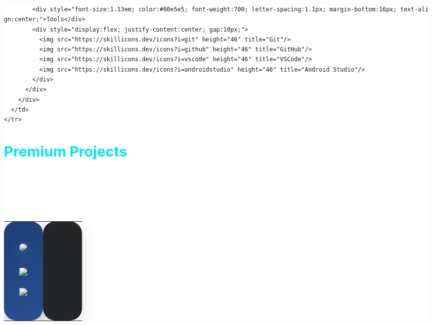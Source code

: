             <div style="font-size:1.13em; color:#00e5e5; font-weight:700; letter-spacing:1.1px; margin-bottom:16px; text-align:center;">Tools</div>
            <div style="display:flex; justify-content:center; gap:10px;">
              <img src="https://skillicons.dev/icons?i=git" height="46" title="Git"/>
              <img src="https://skillicons.dev/icons?i=github" height="46" title="GitHub"/>
              <img src="https://skillicons.dev/icons?i=vscode" height="46" title="VSCode"/>
              <img src="https://skillicons.dev/icons?i=androidstudio" height="46" title="Android Studio"/>
            </div>
          </div>
        </div>
      </td>
    </tr>
  </table>
</div>
<br />

<div style="display: flex; align-items: center; font-size: 1.38em; color: #00E5FF; margin-bottom: 20px;">
  <h2 style="margin:0;">Premium Projects</h2>
</div>

<div align="center" style="margin: 120px 0;">
  <table width="98%" style="border-spacing: 38px 40px; table-layout: fixed;">
    <tr>
      <!-- Law Sphere -->
      <td width="33%" valign="top" align="center" style="background: linear-gradient(135deg, #1e3c72 0%, #2a5298 100%); border-radius: 25px; box-shadow: 0 12px 35px rgba(30, 60, 114, 0.3); padding: 44px 18px;">
        <a href="https://law-sphere.web.app/" target="_blank">
          <img src="https://raw.githubusercontent.com/Impact-10/Law-sphere/main/public/Law-Sphere1.png" width="90" style="margin-bottom: 28px; border-radius:18px; box-shadow:0 6px 24px #00e5e555;">
        </a>
        <div style="margin-bottom:20px;">
          <a href="https://law-sphere.web.app/" target="_blank">
            <img src="https://img.shields.io/badge/LIVE%20DEMO-00E676?style=for-the-badge&logo=firefox-browser&logoColor=white" height="38"/>
          </a>
        </div>
        <a href="https://github.com/Impact-10/Law-sphere" target="_blank">
          <img src="https://img.shields.io/badge/REPO-LAW--SPHERE-232526?style=for-the-badge&logo=github" height="34"/>
        </a>
      </td>
      <!-- VendorVista -->
      <td width="33%" valign="top" align="center" style="background: linear-gradient(135deg, #232526 90%, #0f2027 100%); border-radius: 25px; box-shadow: 0 12px 35px #23252622; padding: 44px 18px;">
        <a href="https://vendorvista-9jbj.onrender.com/" target="_blank">